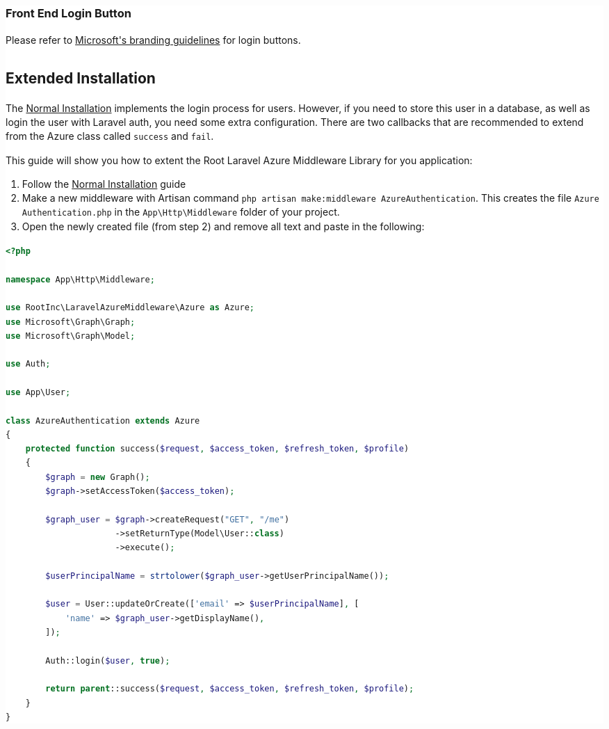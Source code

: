 ### Front End Login Button

Please refer to [Microsoft's branding guidelines](https://docs.microsoft.com/en-us/azure/active-directory/develop/howto-add-branding-in-azure-ad-apps) for login buttons.

## Extended Installation

The [Normal Installation](#normal-installation) implements the login process for users.
However, if you need to store this user in a database, as well as login the user with Laravel auth, you need some extra configuration. There are two callbacks that are recommended to extend from the Azure class called `success` and `fail`.

This guide will show you how to extent the Root Laravel Azure Middleware Library for you application:

1. Follow the [Normal Installation](#normal-installation) guide
2. Make a new middleware with Artisan command `php artisan make:middleware AzureAuthentication`. This creates the file `AzureAuthentication.php` in the `App\Http\Middleware` folder of your project.
3. Open the newly created file (from step 2) and remove all text and paste in the following:

```php
<?php

namespace App\Http\Middleware;

use RootInc\LaravelAzureMiddleware\Azure as Azure;
use Microsoft\Graph\Graph;
use Microsoft\Graph\Model;

use Auth;

use App\User;

class AzureAuthentication extends Azure
{
    protected function success($request, $access_token, $refresh_token, $profile)
    {
        $graph = new Graph();
        $graph->setAccessToken($access_token);
        
        $graph_user = $graph->createRequest("GET", "/me")
                      ->setReturnType(Model\User::class)
                      ->execute();
        
        $userPrincipalName = strtolower($graph_user->getUserPrincipalName());

        $user = User::updateOrCreate(['email' => $userPrincipalName], [
            'name' => $graph_user->getDisplayName(),
        ]);

        Auth::login($user, true);

        return parent::success($request, $access_token, $refresh_token, $profile);
    }
}
```
